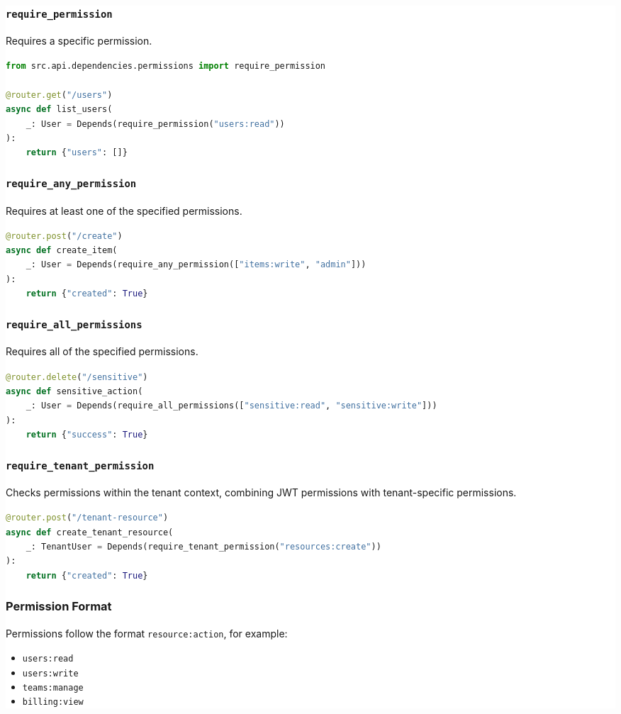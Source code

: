 ### `require_permission`
Requires a specific permission.

```python
from src.api.dependencies.permissions import require_permission

@router.get("/users")
async def list_users(
    _: User = Depends(require_permission("users:read"))
):
    return {"users": []}
```

### `require_any_permission`
Requires at least one of the specified permissions.

```python
@router.post("/create")
async def create_item(
    _: User = Depends(require_any_permission(["items:write", "admin"]))
):
    return {"created": True}
```

### `require_all_permissions`
Requires all of the specified permissions.

```python
@router.delete("/sensitive")
async def sensitive_action(
    _: User = Depends(require_all_permissions(["sensitive:read", "sensitive:write"]))
):
    return {"success": True}
```

### `require_tenant_permission`
Checks permissions within the tenant context, combining JWT permissions with tenant-specific permissions.

```python
@router.post("/tenant-resource")
async def create_tenant_resource(
    _: TenantUser = Depends(require_tenant_permission("resources:create"))
):
    return {"created": True}
```

### Permission Format
Permissions follow the format `resource:action`, for example:
- `users:read`
- `users:write`
- `teams:manage`
- `billing:view`
